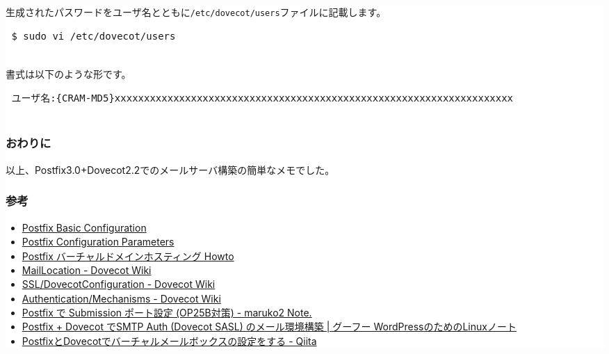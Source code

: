 
<p>生成されたパスワードをユーザ名とともに<code>/etc/dovecot/users</code>ファイルに記載します。</p>

<pre class="terminal"> $ sudo vi /etc/dovecot/users
 </pre>


<p>書式は以下のような形です。</p>

<pre class="terminal"> ユーザ名:{CRAM-MD5}xxxxxxxxxxxxxxxxxxxxxxxxxxxxxxxxxxxxxxxxxxxxxxxxxxxxxxxxxxxxxxxxxxxx
 </pre>


<h3>おわりに</h3>


<p>以上、Postfix3.0+Dovecot2.2でのメールサーバ構築の簡単なメモでした。</p>

<h3>参考</h3>


<ul>
    <li><a href="http://www.postfix.org/BASIC_CONFIGURATION_README.html" target="_blank" rel="noopener noreferrer">Postfix Basic Configuration</a></li>
    <li><a href="http://www.postfix.org/postconf.5.html" target="_blank" rel="noopener noreferrer">Postfix Configuration Parameters</a></li>
    <li><a href="http://www.postfix-jp.info/trans-2.3/jhtml/VIRTUAL_README.html" target="_blank" rel="noopener noreferrer">Postfix バーチャルドメインホスティング Howto</a></li>
    <li><a href="http://wiki.dovecot.org/MailLocation" target="_blank" rel="noopener noreferrer">MailLocation - Dovecot Wiki</a></li>
    <li><a href="http://wiki.dovecot.org/SSL/DovecotConfiguration" target="_blank" rel="noopener noreferrer">SSL/DovecotConfiguration - Dovecot Wiki</a></li>
    <li><a href="http://wiki.dovecot.org/Authentication/Mechanisms" target="_blank" rel="noopener noreferrer">Authentication/Mechanisms - Dovecot Wiki</a></li>
    <li><a href="http://www.maruko2.com/mw/Postfix_%E3%81%A7_Submission_%E3%83%9D%E3%83%BC%E3%83%88%E8%A8%AD%E5%AE%9A_(OP25B%E5%AF%BE%E7%AD%96)" target="_blank" rel="noopener noreferrer">Postfix で Submission ポート設定 (OP25B対策) - maruko2 Note.</a></li>
    <li><a href="http://www.goofoo.jp/2012/01/1698" target="_blank" rel="noopener noreferrer">Postfix + Dovecot でSMTP Auth (Dovecot SASL) のメール環境構築 | グーフー WordPressのためのLinuxノート</a></li>
    <li><a href="http://qiita.com/dribble13/items/36847b944caed440d714" target="_blank" rel="noopener noreferrer">PostfixとDovecotでバーチャルメールボックスの設定をする - Qiita</a></li>
</ul>

</body>
